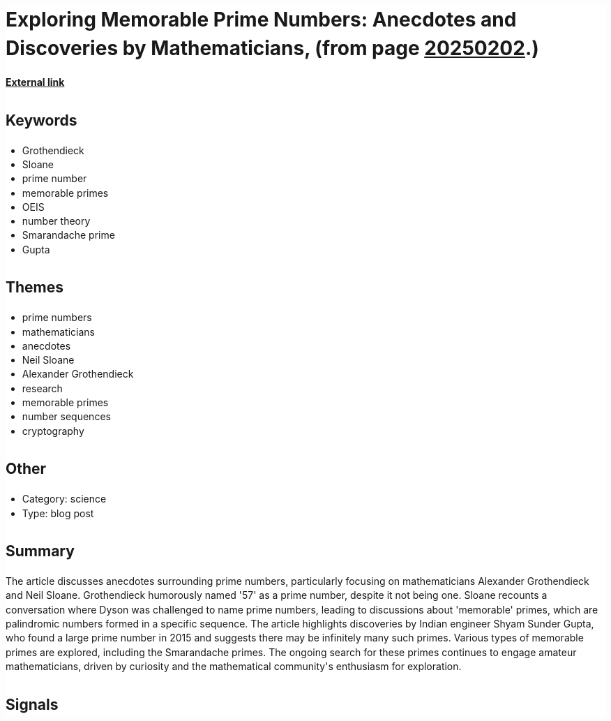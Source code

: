 # __Exploring Memorable Prime Numbers: Anecdotes and Discoveries by Mathematicians__, (from page [20250202](https://kghosh.substack.com/p/20250202).)

__[External link](https://www.scientificamerican.com/article/these-prime-numbers-are-so-memorable-that-people-hunt-for-them/)__



## Keywords

* Grothendieck
* Sloane
* prime number
* memorable primes
* OEIS
* number theory
* Smarandache prime
* Gupta

## Themes

* prime numbers
* mathematicians
* anecdotes
* Neil Sloane
* Alexander Grothendieck
* research
* memorable primes
* number sequences
* cryptography

## Other

* Category: science
* Type: blog post

## Summary

The article discusses anecdotes surrounding prime numbers, particularly focusing on mathematicians Alexander Grothendieck and Neil Sloane. Grothendieck humorously named '57' as a prime number, despite it not being one. Sloane recounts a conversation where Dyson was challenged to name prime numbers, leading to discussions about 'memorable' primes, which are palindromic numbers formed in a specific sequence. The article highlights discoveries by Indian engineer Shyam Sunder Gupta, who found a large prime number in 2015 and suggests there may be infinitely many such primes. Various types of memorable primes are explored, including the Smarandache primes. The ongoing search for these primes continues to engage amateur mathematicians, driven by curiosity and the mathematical community's enthusiasm for exploration.

## Signals
